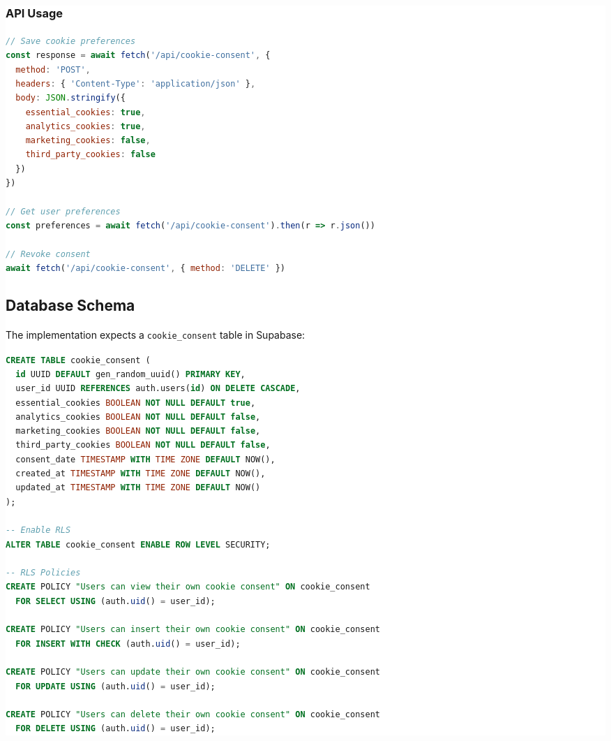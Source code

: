 ### API Usage

```javascript
// Save cookie preferences
const response = await fetch('/api/cookie-consent', {
  method: 'POST',
  headers: { 'Content-Type': 'application/json' },
  body: JSON.stringify({
    essential_cookies: true,
    analytics_cookies: true,
    marketing_cookies: false,
    third_party_cookies: false
  })
})

// Get user preferences
const preferences = await fetch('/api/cookie-consent').then(r => r.json())

// Revoke consent
await fetch('/api/cookie-consent', { method: 'DELETE' })
```

## Database Schema

The implementation expects a `cookie_consent` table in Supabase:

```sql
CREATE TABLE cookie_consent (
  id UUID DEFAULT gen_random_uuid() PRIMARY KEY,
  user_id UUID REFERENCES auth.users(id) ON DELETE CASCADE,
  essential_cookies BOOLEAN NOT NULL DEFAULT true,
  analytics_cookies BOOLEAN NOT NULL DEFAULT false,
  marketing_cookies BOOLEAN NOT NULL DEFAULT false,
  third_party_cookies BOOLEAN NOT NULL DEFAULT false,
  consent_date TIMESTAMP WITH TIME ZONE DEFAULT NOW(),
  created_at TIMESTAMP WITH TIME ZONE DEFAULT NOW(),
  updated_at TIMESTAMP WITH TIME ZONE DEFAULT NOW()
);

-- Enable RLS
ALTER TABLE cookie_consent ENABLE ROW LEVEL SECURITY;

-- RLS Policies
CREATE POLICY "Users can view their own cookie consent" ON cookie_consent
  FOR SELECT USING (auth.uid() = user_id);

CREATE POLICY "Users can insert their own cookie consent" ON cookie_consent
  FOR INSERT WITH CHECK (auth.uid() = user_id);

CREATE POLICY "Users can update their own cookie consent" ON cookie_consent
  FOR UPDATE USING (auth.uid() = user_id);

CREATE POLICY "Users can delete their own cookie consent" ON cookie_consent
  FOR DELETE USING (auth.uid() = user_id);
```
